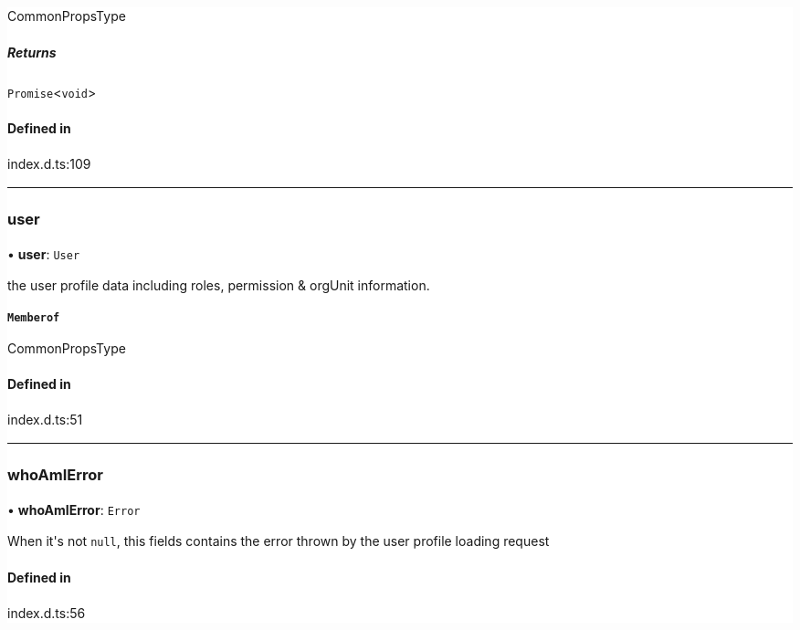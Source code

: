 CommonPropsType

##### Returns

`Promise`<`void`\>

#### Defined in

index.d.ts:109

___

### user

• **user**: `User`

the user profile data including roles, permission & orgUnit information.

**`Memberof`**

CommonPropsType

#### Defined in

index.d.ts:51

___

### whoAmIError

• **whoAmIError**: `Error`

When it's not `null`, this fields contains the error thrown by the user profile loading request

#### Defined in

index.d.ts:56
